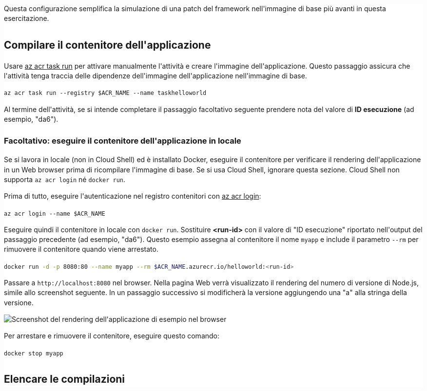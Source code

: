 Questa configurazione semplifica la simulazione di una patch del framework nell'immagine di base più avanti in questa esercitazione.

## <a name="build-the-application-container"></a>Compilare il contenitore dell'applicazione

Usare [az acr task run][az-acr-task-run] per attivare manualmente l'attività e creare l'immagine dell'applicazione. Questo passaggio assicura che l'attività tenga traccia delle dipendenze dell'immagine dell'applicazione nell'immagine di base.

```azurecli-interactive
az acr task run --registry $ACR_NAME --name taskhelloworld
```

Al termine dell'attività, se si intende completare il passaggio facoltativo seguente prendere nota del valore di **ID esecuzione** (ad esempio, "da6").

### <a name="optional-run-application-container-locally"></a>Facoltativo: eseguire il contenitore dell'applicazione in locale

Se si lavora in locale (non in Cloud Shell) ed è installato Docker, eseguire il contenitore per verificare il rendering dell'applicazione in un Web browser prima di ricompilare l'immagine di base. Se si usa Cloud Shell, ignorare questa sezione. Cloud Shell non supporta `az acr login` né `docker run`.

Prima di tutto, eseguire l'autenticazione nel registro contenitori con [az acr login][az-acr-login]:

```azurecli
az acr login --name $ACR_NAME
```

Eseguire quindi il contenitore in locale con `docker run`. Sostituire **\<run-id\>** con il valore di "ID esecuzione" riportato nell'output del passaggio precedente (ad esempio, "da6"). Questo esempio assegna al contenitore il nome `myapp` e include il parametro `--rm` per rimuovere il contenitore quando viene arrestato.

```bash
docker run -d -p 8080:80 --name myapp --rm $ACR_NAME.azurecr.io/helloworld:<run-id>
```

Passare a `http://localhost:8080` nel browser. Nella pagina Web verrà visualizzato il rendering del numero di versione di Node.js, simile allo screenshot seguente. In un passaggio successivo si modificherà la versione aggiungendo una "a" alla stringa della versione.

![Screenshot del rendering dell'applicazione di esempio nel browser][base-update-01]

Per arrestare e rimuovere il contenitore, eseguire questo comando:

```bash
docker stop myapp
```

## <a name="list-the-builds"></a>Elencare le compilazioni


[base-alpine]: https://hub.docker.com/_/alpine/
[base-dotnet]: https://hub.docker.com/r/microsoft/dotnet/
[base-node]: https://hub.docker.com/_/node/
[base-windows]: https://hub.docker.com/r/microsoft/nanoserver/
[code-sample]: https://github.com/Azure-Samples/acr-build-helloworld-node
[dockerfile-app]: https://github.com/Azure-Samples/acr-build-helloworld-node/blob/master/Dockerfile-app
[dockerfile-base]: https://github.com/Azure-Samples/acr-build-helloworld-node/blob/master/Dockerfile-base
[azure-cli]: /cli/azure/install-azure-cli
[az-acr-build]: /cli/azure/acr#az-acr-build-run
[az-acr-task-create]: /cli/azure/acr/task#az-acr-task-create
[az-acr-task-update]: /cli/azure/acr/task#az-acr-task-update
[az-acr-task-run]: /cli/azure/acr/task#az-acr-task-run
[az-acr-login]: /cli/azure/acr#az-acr-login
[az-acr-task-list-runs]: /cli/azure/acr
[az-acr-task]: /cli/azure/acr
[base-update-01]: ./media/container-registry-tutorial-base-image-update/base-update-01.png
[base-update-02]: ./media/container-registry-tutorial-base-image-update/base-update-02.png